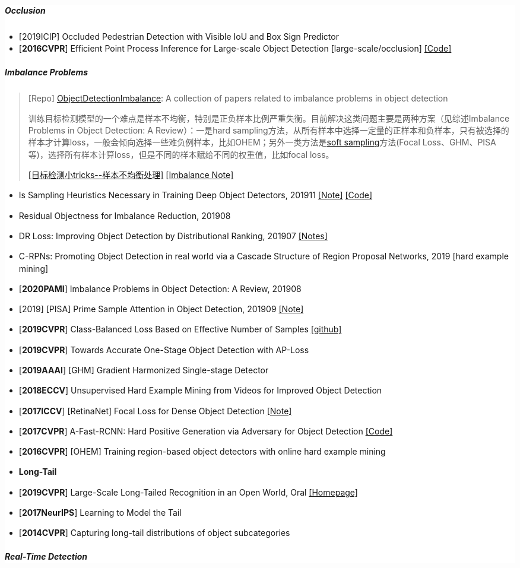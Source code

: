 

##### *Occlusion*

- [2019ICIP] Occluded Pedestrian Detection with Visible IoU and Box Sign Predictor
- [**2016CVPR**] Efficient Point Process Inference for Large-scale Object Detection [large-scale/occlusion] [[Code]](https://github.com/trungtpham/point_process_optimisation)



##### *Imbalance Problems*

> [Repo] [ObjectDetectionImbalance](https://github.com/kemaloksuz/ObjectDetectionImbalance): A collection of papers related to imbalance problems in object detection
>
> 训练目标检测模型的一个难点是样本不均衡，特别是正负样本比例严重失衡。目前解决这类问题主要是两种方案（见综述Imbalance Problems in Object Detection: A Review）：一是hard sampling方法，从所有样本中选择一定量的正样本和负样本，只有被选择的样本才计算loss，一般会倾向选择一些难负例样本，比如OHEM；另外一类方法是[soft sampling](https://mp.weixin.qq.com/s/jeIznHF8BA6SL0fLV5vgAg)方法(Focal Loss、GHM、PISA等)，选择所有样本计算loss，但是不同的样本赋给不同的权重值，比如focal loss。
>
> [[目标检测小tricks--样本不均衡处理]](https://zhuanlan.zhihu.com/p/60612064)  [[Imbalance Note]](https://zhuanlan.zhihu.com/p/63954517)

- Is Sampling Heuristics Necessary in Training Deep Object Detectors, 201911 [[Note]](https://zhuanlan.zhihu.com/p/93658728) [[Code]](https://github.com/ChenJoya/sampling-free)
- Residual Objectness for Imbalance Reduction, 201908 
- DR Loss: Improving Object Detection by Distributional Ranking, 201907 [[Notes]](https://mp.weixin.qq.com/s/Z2YpEFoPUVpnFC-GBYxcQg)
- C-RPNs: Promoting Object Detection in real world via a Cascade Structure of Region Proposal Networks, 2019 [hard example mining]

- [**2020PAMI**] Imbalance Problems in Object Detection: A Review, 201908
- [2019] [PISA] Prime Sample Attention in Object Detection, 201909 [[Note]](https://www.bilibili.com/read/cv2762041/)

- [**2019CVPR**] Class-Balanced Loss Based on Effective Number of Samples [[github]](https://github.com/richardaecn/class-balanced-loss)
- [**2019CVPR**] Towards Accurate One-Stage Object Detection with AP-Loss
- [**2019AAAI**] [GHM] Gradient Harmonized Single-stage Detector
- [**2018ECCV**] Unsupervised Hard Example Mining from Videos for Improved Object Detection
- [**2017ICCV**] [RetinaNet] Focal Loss for Dense Object Detection [[Note]](https://zhuanlan.zhihu.com/p/32423092)
- [**2017CVPR**] A-Fast-RCNN: Hard Positive Generation via Adversary for Object Detection [[Code]](https://github.com/xiaolonw/adversarial-frcnn)
- [**2016CVPR**] [OHEM] Training region-based object detectors with online hard example mining

- **Long-Tail**

- [**2019CVPR**] Large-Scale Long-Tailed Recognition in an Open World, Oral [[Homepage]](https://liuziwei7.github.io/projects/LongTail.html)
- [**2017NeurIPS**] Learning to Model the Tail
- [**2014CVPR**] Capturing long-tail distributions of object subcategories



##### *Real-Time Detection*


[//]: # "这是注释, 不会显示"
[//]: <> "这是注释, 不会显示"
[comment]: <> "这是注释, 不会显示"
[^_^]: (这是注释,不会显示)